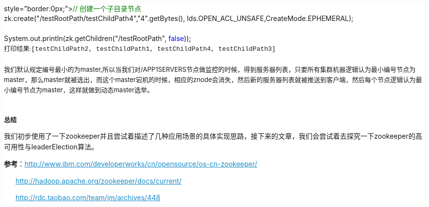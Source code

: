 style="border:0px;"><span style="color:rgb(0,128,0);">//</span><span style="color:rgb(0,128,0);">&nbsp;创建一个子目录节点</span><span style="color:rgb(0,128,0);"><br><img onload="if(this.width>650) this.width=650;" alt="" src="http://www.blogjava.net/Images/OutliningIndicators/None.gif" style="border:0px;"></span>zk.create("/testRootPath/testChildPath4","4".getBytes(),&nbsp;Ids.OPEN_ACL_UNSAFE,CreateMode.EPHEMERAL);<br><img onload="if(this.width>650) this.width=650;" alt="" src="http://www.blogjava.net/Images/OutliningIndicators/None.gif" style="border:0px;"><br><img onload="if(this.width>650) this.width=650;" alt="" src="http://www.blogjava.net/Images/OutliningIndicators/None.gif" style="border:0px;">System.out.println(zk.getChildren("/testRootPath",&nbsp;<span style="color:rgb(0,0,255);">false</span>));<br><img onload="if(this.width>650) this.width=650;" alt="" src="http://www.blogjava.net/Images/OutliningIndicators/None.gif" style="border:0px;"><span style="font-family:'宋体';font-size:13px;"><span style="font-size:13px;">打印结果:<span style="font-family:'Courier New';">[testChildPath2, testChildPath1, testChildPath4, testChildPath3]<br></span></span></span><span style="font-size:13px;"><span style="font-family:'宋体';"><br>我们默认规定编号最小的为</span>master,<span style="font-family:'宋体';">所以当我们对</span>/APP1SERVERS<span style="font-family:'宋体';">节点做监控的时候，得到服务器列表，只要所有集群机器逻辑认为最小编号节点为</span>master<span style="font-family:'宋体';">，那么</span>master<span style="font-family:'宋体';">就被选出，而这个</span>master<span style="font-family:'宋体';">宕机的时候，相应的</span>znode<span style="font-family:'宋体';">会消失，然后新的服务器列表就被推送到客户端，然后每个节点逻辑认为最小编号节点为</span>master<span style="font-family:'宋体';">，这样就做到动态</span>master<span style="font-family:'宋体';">选举。<br></span><img onload="if(this.width>650) this.width=650;" border="0" alt="" src="http://www.blogjava.net/images/blogjava_net/bucketli/xxx.jpg" style="border:0px;"><br><br><strong>总结</strong>&nbsp;</span></span></span></span></span></p>
<p><span style="font-family:'宋体';">我们初步使用了一下</span>zookeeper<span style="font-family:'宋体';">并且尝试着描述了几种应用场景的具体实现思路，接下来的文章，我们会尝试着去探究一下</span>zookeeper<span style="font-family:'宋体';">的高可用性与</span>leaderElection<span style="font-family:'宋体';">算法。</span></p>
<p><span style="font-family:'宋体';"><strong>参考</strong>：</span><a href="http://www.ibm.com/developerworks/cn/opensource/os-cn-zookeeper/" style="color:rgb(26,139,200);" target="_blank">http://www.ibm.com/developerworks/cn/opensource/os-cn-zookeeper/</a></p>
<p>&nbsp;&nbsp;&nbsp;&nbsp;&nbsp;&nbsp;<a href="http://hadoop.apache.org/zookeeper/docs/current/" style="color:rgb(26,139,200);" target="_blank">http://hadoop.apache.org/zookeeper/docs/current/</a></p>
<p>&nbsp;&nbsp;&nbsp;&nbsp;&nbsp;&nbsp;<a href="http://rdc.taobao.com/team/jm/archives/448" style="color:rgb(26,139,200);" target="_blank">http://rdc.taobao.com/team/jm/archives/448</a></p>
